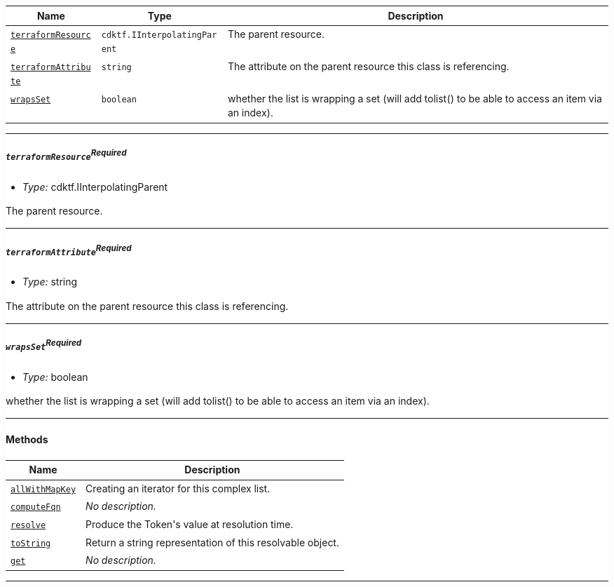 | **Name** | **Type** | **Description** |
| --- | --- | --- |
| <code><a href="#rhizo-co-terraform-provider-oci.dataOciDatabaseDatabasePdbConversionHistoryEntries.DataOciDatabaseDatabasePdbConversionHistoryEntriesFilterList.Initializer.parameter.terraformResource">terraformResource</a></code> | <code>cdktf.IInterpolatingParent</code> | The parent resource. |
| <code><a href="#rhizo-co-terraform-provider-oci.dataOciDatabaseDatabasePdbConversionHistoryEntries.DataOciDatabaseDatabasePdbConversionHistoryEntriesFilterList.Initializer.parameter.terraformAttribute">terraformAttribute</a></code> | <code>string</code> | The attribute on the parent resource this class is referencing. |
| <code><a href="#rhizo-co-terraform-provider-oci.dataOciDatabaseDatabasePdbConversionHistoryEntries.DataOciDatabaseDatabasePdbConversionHistoryEntriesFilterList.Initializer.parameter.wrapsSet">wrapsSet</a></code> | <code>boolean</code> | whether the list is wrapping a set (will add tolist() to be able to access an item via an index). |

---

##### `terraformResource`<sup>Required</sup> <a name="terraformResource" id="rhizo-co-terraform-provider-oci.dataOciDatabaseDatabasePdbConversionHistoryEntries.DataOciDatabaseDatabasePdbConversionHistoryEntriesFilterList.Initializer.parameter.terraformResource"></a>

- *Type:* cdktf.IInterpolatingParent

The parent resource.

---

##### `terraformAttribute`<sup>Required</sup> <a name="terraformAttribute" id="rhizo-co-terraform-provider-oci.dataOciDatabaseDatabasePdbConversionHistoryEntries.DataOciDatabaseDatabasePdbConversionHistoryEntriesFilterList.Initializer.parameter.terraformAttribute"></a>

- *Type:* string

The attribute on the parent resource this class is referencing.

---

##### `wrapsSet`<sup>Required</sup> <a name="wrapsSet" id="rhizo-co-terraform-provider-oci.dataOciDatabaseDatabasePdbConversionHistoryEntries.DataOciDatabaseDatabasePdbConversionHistoryEntriesFilterList.Initializer.parameter.wrapsSet"></a>

- *Type:* boolean

whether the list is wrapping a set (will add tolist() to be able to access an item via an index).

---

#### Methods <a name="Methods" id="Methods"></a>

| **Name** | **Description** |
| --- | --- |
| <code><a href="#rhizo-co-terraform-provider-oci.dataOciDatabaseDatabasePdbConversionHistoryEntries.DataOciDatabaseDatabasePdbConversionHistoryEntriesFilterList.allWithMapKey">allWithMapKey</a></code> | Creating an iterator for this complex list. |
| <code><a href="#rhizo-co-terraform-provider-oci.dataOciDatabaseDatabasePdbConversionHistoryEntries.DataOciDatabaseDatabasePdbConversionHistoryEntriesFilterList.computeFqn">computeFqn</a></code> | *No description.* |
| <code><a href="#rhizo-co-terraform-provider-oci.dataOciDatabaseDatabasePdbConversionHistoryEntries.DataOciDatabaseDatabasePdbConversionHistoryEntriesFilterList.resolve">resolve</a></code> | Produce the Token's value at resolution time. |
| <code><a href="#rhizo-co-terraform-provider-oci.dataOciDatabaseDatabasePdbConversionHistoryEntries.DataOciDatabaseDatabasePdbConversionHistoryEntriesFilterList.toString">toString</a></code> | Return a string representation of this resolvable object. |
| <code><a href="#rhizo-co-terraform-provider-oci.dataOciDatabaseDatabasePdbConversionHistoryEntries.DataOciDatabaseDatabasePdbConversionHistoryEntriesFilterList.get">get</a></code> | *No description.* |

---